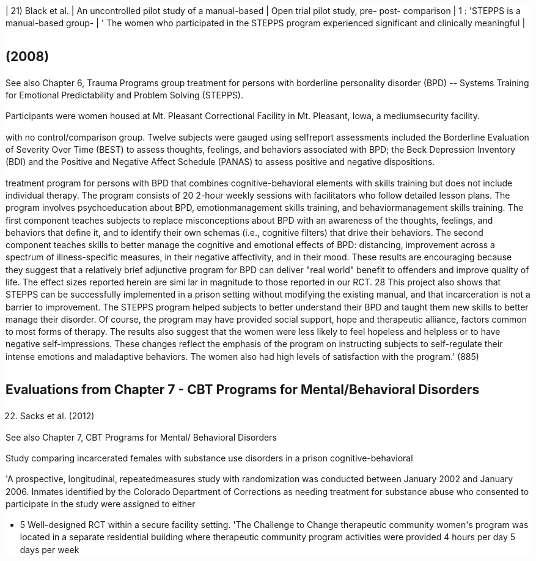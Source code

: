 | 21) Black et  al.  | An uncontrolled pilot  study of a manual-based                                                                                                            | Open trial pilot study,  pre- post- comparison                                                                                                                                                                                                                                                                                                                                                                                                    | 1 : 'STEPPS is a  manual-based group-                                                                                                                                                                                                                                                                                                                                                                                                                                                                                                                                                                                                                                                                                                                                     | ' The women who participated in the STEPPS program  experienced significant and clinically meaningful                                                                                                                                                                                                                                                                                                                                                       |

## (2008)

See also Chapter 6, Trauma Programs group treatment for persons with borderline personality disorder (BPD) -- Systems Training for Emotional Predictability and Problem Solving (STEPPS).

Participants were women housed at Mt. Pleasant Correctional Facility in Mt. Pleasant, Iowa, a mediumsecurity facility.

with no control/comparison group. Twelve subjects were gauged using selfreport assessments included the Borderline Evaluation of Severity Over Time (BEST) to assess thoughts, feelings, and behaviors associated with BPD; the Beck Depression Inventory (BDI) and the Positive and Negative Affect Schedule (PANAS) to assess positive and negative dispositions.

treatment program for persons with BPD that combines cognitive-behavioral elements with skills training but does not include individual therapy. The program consists of 20 2-hour weekly sessions with facilitators who follow detailed lesson plans. The program involves psychoeducation about BPD, emotionmanagement skills training, and behaviormanagement skills training. The first component teaches subjects to replace misconceptions about BPD with an awareness of the thoughts, feelings, and behaviors that define it, and to identify their own schemas (i.e., cognitive filters) that drive their behaviors. The second component teaches skills to better manage the cognitive and emotional effects of BPD: distancing, improvement across a spectrum of illness-specific measures, in their negative affectivity, and in their mood. These results are encouraging because they suggest that a relatively brief adjunctive program for BPD can deliver "real world" benefit to offenders and improve quality of life. The effect sizes reported herein are simi lar in magnitude to those reported in our RCT. 28  This project also shows that STEPPS can be successfully implemented in a prison setting without modifying the existing manual, and that incarceration is not a barrier to improvement. The STEPPS program helped subjects to better understand their BPD and taught them new skills to better manage their disorder. Of course, the program may have provided social support, hope and therapeutic alliance, factors common to most forms of therapy. The results also suggest that the women were less likely to feel hopeless and helpless or to have negative self-impressions. These changes reflect the emphasis of the program on instructing subjects to self-regulate their intense emotions and maladaptive behaviors. The women also had high levels of satisfaction with the program.' (885)

## Evaluations from Chapter 7 - CBT Programs for Mental/Behavioral Disorders

22) Sacks et al. (2012)

See also Chapter 7, CBT Programs for Mental/ Behavioral Disorders

Study comparing incarcerated females with substance use disorders in a prison cognitive-behavioral

'A prospective, longitudinal, repeatedmeasures study with randomization was conducted between January 2002 and January 2006. Inmates identified by the Colorado Department of Corrections as needing treatment for substance abuse who consented to participate in the study were assigned to either

- 5 Well-designed RCT within a secure facility setting.  'The Challenge to Change therapeutic community women's program was located in a separate residential building where therapeutic community program activities were provided 4 hours per day 5 days per week
